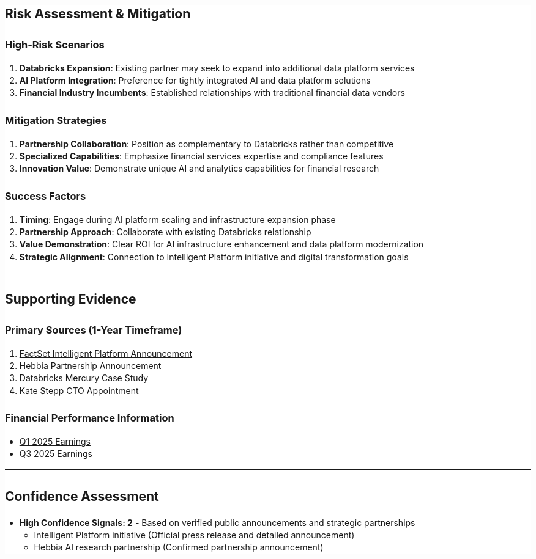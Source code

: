 ## Risk Assessment & Mitigation

### High-Risk Scenarios
1. **Databricks Expansion**: Existing partner may seek to expand into additional data platform services
2. **AI Platform Integration**: Preference for tightly integrated AI and data platform solutions
3. **Financial Industry Incumbents**: Established relationships with traditional financial data vendors

### Mitigation Strategies
1. **Partnership Collaboration**: Position as complementary to Databricks rather than competitive
2. **Specialized Capabilities**: Emphasize financial services expertise and compliance features
3. **Innovation Value**: Demonstrate unique AI and analytics capabilities for financial research

### Success Factors
1. **Timing**: Engage during AI platform scaling and infrastructure expansion phase
2. **Partnership Approach**: Collaborate with existing Databricks relationship
3. **Value Demonstration**: Clear ROI for AI infrastructure enhancement and data platform modernization
4. **Strategic Alignment**: Connection to Intelligent Platform initiative and digital transformation goals

---

## Supporting Evidence

### Primary Sources (1-Year Timeframe)
1. [FactSet Intelligent Platform Announcement](https://investor.factset.com/news-releases/news-release-details/factset-unveils-intelligent-platform-initiative-supercharge)
2. [Hebbia Partnership Announcement](https://www.businesswire.com/news/home/20250908104474/en/Hebbia-Partners-With-FactSet-to-Power-AI-Driven-Financial-Research)
3. [Databricks Mercury Case Study](https://www.databricks.com/blog/factset-genai)
4. [Kate Stepp CTO Appointment](https://investor.factset.com/news-releases/news-release-details/factset-appoints-kate-stepp-chief-technology-officer/)

### Financial Performance Information
- [Q1 2025 Earnings](https://investor.factset.com/news-releases/news-release-details/factset-reports-results-first-quarter-2025)
- [Q3 2025 Earnings](https://investor.factset.com/news-releases/news-release-details/factset-reports-results-third-quarter-2025)

---

## Confidence Assessment

- **High Confidence Signals: 2** - Based on verified public announcements and strategic partnerships
  - Intelligent Platform initiative (Official press release and detailed announcement)
  - Hebbia AI research partnership (Confirmed partnership announcement)
